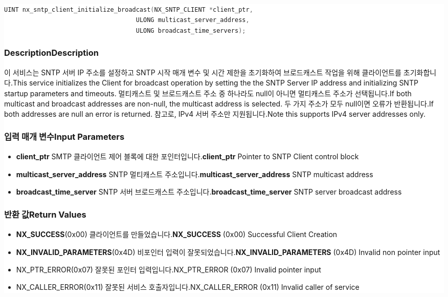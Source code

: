 ```C
UINT nx_sntp_client_initialize_broadcast(NX_SNTP_CLIENT *client_ptr,
                                    ULONG multicast_server_address, 
                                    ULONG broadcast_time_servers);


```

### <a name="description"></a><span data-ttu-id="114c9-201">Description</span><span class="sxs-lookup"><span data-stu-id="114c9-201">Description</span></span>

<span data-ttu-id="114c9-202">이 서비스는 SNTP 서버 IP 주소를 설정하고 SNTP 시작 매개 변수 및 시간 제한을 초기화하여 브로드캐스트 작업을 위해 클라이언트를 초기화합니다.</span><span class="sxs-lookup"><span data-stu-id="114c9-202">This service initializes the Client for broadcast operation by setting the the SNTP Server IP address and initializing SNTP startup parameters and timeouts.</span></span> <span data-ttu-id="114c9-203">멀티캐스트 및 브로드캐스트 주소 중 하나라도 null이 아니면 멀티캐스트 주소가 선택됩니다.</span><span class="sxs-lookup"><span data-stu-id="114c9-203">If both multicast and broadcast addresses are non-null, the multicast address is selected.</span></span> <span data-ttu-id="114c9-204">두 가지 주소가 모두 null이면 오류가 반환됩니다.</span><span class="sxs-lookup"><span data-stu-id="114c9-204">If both addresses are null an error is returned.</span></span> <span data-ttu-id="114c9-205">참고로, IPv4 서버 주소만 지원됩니다.</span><span class="sxs-lookup"><span data-stu-id="114c9-205">Note this supports IPv4 server addresses only.</span></span>

### <a name="input-parameters"></a><span data-ttu-id="114c9-206">입력 매개 변수</span><span class="sxs-lookup"><span data-stu-id="114c9-206">Input Parameters</span></span>

- <span data-ttu-id="114c9-207">**client_ptr** SMTP 클라이언트 제어 블록에 대한 포인터입니다.</span><span class="sxs-lookup"><span data-stu-id="114c9-207">**client_ptr** Pointer to SNTP Client control block</span></span>

- <span data-ttu-id="114c9-208">**multicast_server_address** SNTP 멀티캐스트 주소입니다.</span><span class="sxs-lookup"><span data-stu-id="114c9-208">**multicast_server_address** SNTP multicast address</span></span>

- <span data-ttu-id="114c9-209">**broadcast_time_server** SNTP 서버 브로드캐스트 주소입니다.</span><span class="sxs-lookup"><span data-stu-id="114c9-209">**broadcast_time_server** SNTP server broadcast address</span></span>

### <a name="return-values"></a><span data-ttu-id="114c9-210">반환 값</span><span class="sxs-lookup"><span data-stu-id="114c9-210">Return Values</span></span>

- <span data-ttu-id="114c9-211">**NX_SUCCESS**(0x00) 클라이언트를 만들었습니다.</span><span class="sxs-lookup"><span data-stu-id="114c9-211">**NX_SUCCESS** (0x00) Successful Client Creation</span></span>

- <span data-ttu-id="114c9-212">**NX_INVALID_PARAMETERS**(0x4D) 비포인터 입력이 잘못되었습니다.</span><span class="sxs-lookup"><span data-stu-id="114c9-212">**NX_INVALID_PARAMETERS** (0x4D) Invalid non pointer input</span></span>

- <span data-ttu-id="114c9-213">NX_PTR_ERROR(0x07) 잘못된 포인터 입력입니다.</span><span class="sxs-lookup"><span data-stu-id="114c9-213">NX_PTR_ERROR (0x07) Invalid pointer input</span></span>

- <span data-ttu-id="114c9-214">NX_CALLER_ERROR(0x11) 잘못된 서비스 호출자입니다.</span><span class="sxs-lookup"><span data-stu-id="114c9-214">NX_CALLER_ERROR (0x11) Invalid caller of service</span></span>
